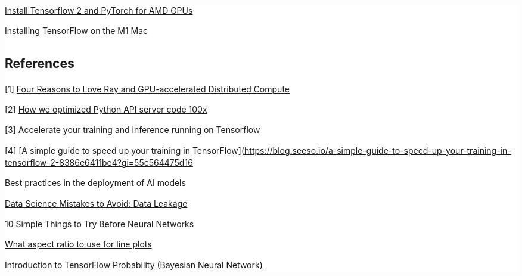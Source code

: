 [Install Tensorflow 2 and PyTorch for AMD GPUs](https://medium.com/analytics-vidhya/install-tensorflow-2-for-amd-gpus-87e8d7aeb812)

[Installing TensorFlow on the M1 Mac](https://towardsdatascience.com/installing-tensorflow-on-the-m1-mac-410bb36b776)




## References

[1] [Four Reasons to Love Ray and GPU-accelerated Distributed Compute](https://www.kdnuggets.com/2022/02/domino-four-reasons-love-ray-gpu-accelerated-distributed-compute.html)

[2] [How we optimized Python API server code 100x](https://towardsdatascience.com/how-we-optimized-python-api-server-code-100x-9da94aa883c5)

[3] [Accelerate your training and inference running on Tensorflow](https://towardsdatascience.com/accelerate-your-training-and-inference-running-on-tensorflow-896aa963aa70)

[4] [A simple guide to speed up your training in TensorFlow](https://blog.seeso.io/a-simple-guide-to-speed-up-your-training-in-tensorflow-2-8386e6411be4?gi=55c564475d16

[Best practices in the deployment of AI models](https://nagahemachandchinta.medium.com/best-practices-in-the-deployment-of-ai-models-c929c3146416)

[Data Science Mistakes to Avoid: Data Leakage](https://towardsdatascience.com/data-science-mistakes-to-avoid-data-leakage-e447f88aae1c)

[10 Simple Things to Try Before Neural Networks](https://www.kdnuggets.com/2021/12/10-simple-things-try-neural-networks.html)

[What aspect ratio to use for line plots](https://towardsdatascience.com/should-you-care-about-the-aspect-ratio-when-creating-line-plots-ed423a5dceb3)

[Introduction to TensorFlow Probability (Bayesian Neural Network)](https://towardsdatascience.com/introduction-to-tensorflow-probability-6d5871586c0e)



